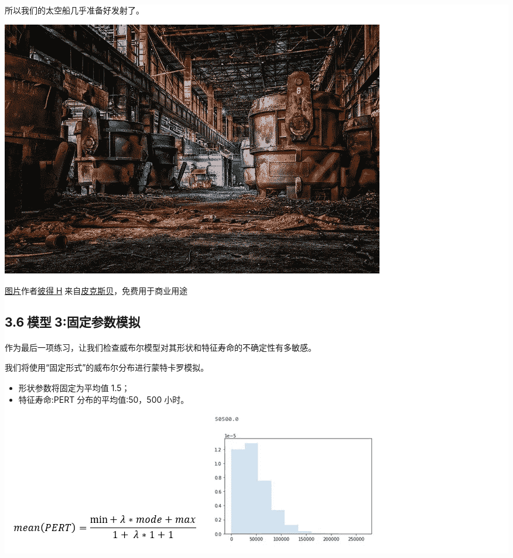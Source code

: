 所以我们的太空船几乎准备好发射了。

![](img/dee89f037e18483b6d91fc07ac54e364.png)

[图片](https://pixabay.com/photos/steel-mill-factory-hall-production-4646843/)作者[彼得 H](https://pixabay.com/users/tama66-1032521/?utm_source=link-attribution&utm_medium=referral&utm_campaign=image&utm_content=4646843) 来自[皮克斯贝](https://pixabay.com/?utm_source=link-attribution&utm_medium=referral&utm_campaign=image&utm_content=4646843)，免费用于商业用途

## 3.6 模型 3:固定参数模拟

作为最后一项练习，让我们检查威布尔模型对其形状和特征寿命的不确定性有多敏感。

我们将使用“固定形式”的威布尔分布进行蒙特卡罗模拟。

*   形状参数将固定为平均值 1.5；
*   特征寿命:PERT 分布的平均值:50，500 小时。

![](img/08528936eb5a76fc29992c38ba8befd0.png)![](img/32fb8cf302de2d57b5e5407bdf3478c6.png)
